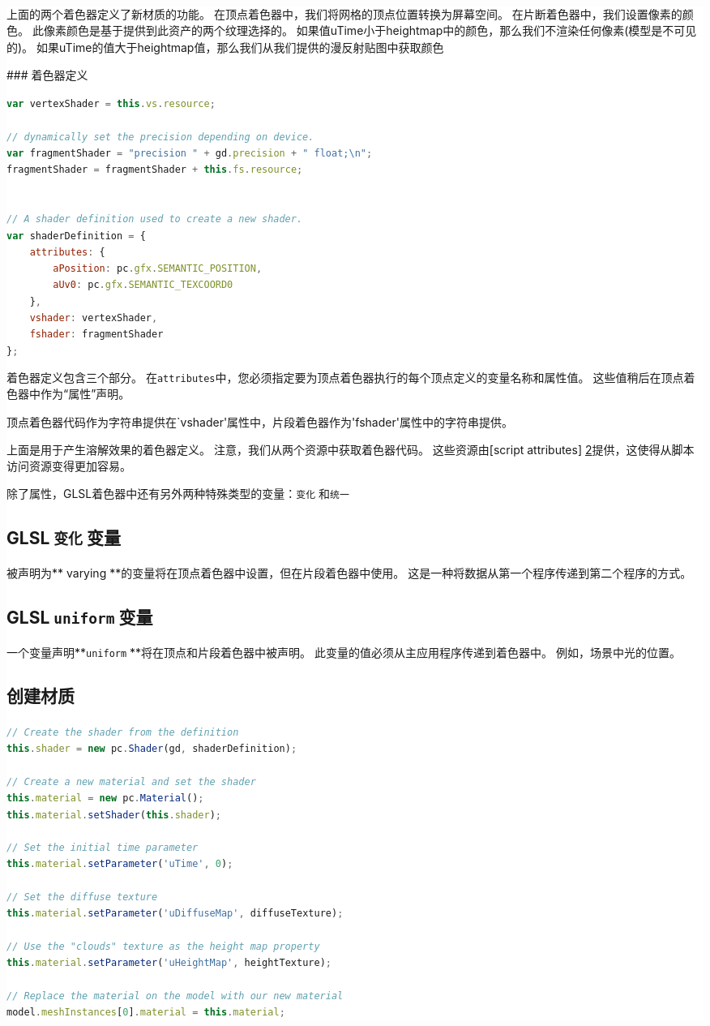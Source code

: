 上面的两个着色器定义了新材质的功能。 在顶点着色器中，我们将网格的顶点位置转换为屏幕空间。 在片断着色器中，我们设置像素的颜色。 此像素颜色是基于提供到此资产的两个纹理选择的。 如果值uTime小于heightmap中的颜色，那么我们不渲染任何像素(模型是不可见的)。 如果uTime的值大于heightmap值，那么我们从我们提供的漫反射贴图中获取颜色

### 着色器定义

```javascript
var vertexShader = this.vs.resource;

// dynamically set the precision depending on device.
var fragmentShader = "precision " + gd.precision + " float;\n";
fragmentShader = fragmentShader + this.fs.resource;


// A shader definition used to create a new shader.
var shaderDefinition = {
    attributes: {
        aPosition: pc.gfx.SEMANTIC_POSITION,
        aUv0: pc.gfx.SEMANTIC_TEXCOORD0
    },
    vshader: vertexShader,
    fshader: fragmentShader
};
```

着色器定义包含三个部分。 在`attributes`中，您必须指定要为顶点着色器执行的每个顶点定义的变量名称和属性值。 这些值稍后在顶点着色器中作为“属性”声明。

顶点着色器代码作为字符串提供在`vshader'属性中，片段着色器作为'fshader'属性中的字符串提供。

上面是用于产生溶解效果的着色器定义。 注意，我们从两个资源中获取着色器代码。 这些资源由[script attributes] [2]提供，这使得从脚本访问资源变得更加容易。

除了属性，GLSL着色器中还有另外两种特殊类型的变量：`变化` 和`统一`

## GLSL `变化` 变量

被声明为** varying **的变量将在顶点着色器中设置，但在片段着色器中使用。 这是一种将数据从第一个程序传递到第二个程序的方式。

## GLSL `uniform` 变量

一个变量声明**`uniform` **将在顶点和片段着色器中被声明。 此变量的值必须从主应用程序传递到着色器中。 例如，场景中光的位置。

## 创建材质

```javascript
// Create the shader from the definition
this.shader = new pc.Shader(gd, shaderDefinition);

// Create a new material and set the shader
this.material = new pc.Material();
this.material.setShader(this.shader);

// Set the initial time parameter
this.material.setParameter('uTime', 0);

// Set the diffuse texture
this.material.setParameter('uDiffuseMap', diffuseTexture);

// Use the "clouds" texture as the height map property
this.material.setParameter('uHeightMap', heightTexture);

// Replace the material on the model with our new material
model.meshInstances[0].material = this.material;
```


[1]: /api/pc.Shader.html
[2]: /user-manual/scripting/script-attributes/
[3]: /user-manual/graphics/physical-rendering/physical-materials/
[project]: https://playcanvas.com/project/406044/overview/tutorial-custom-shaders